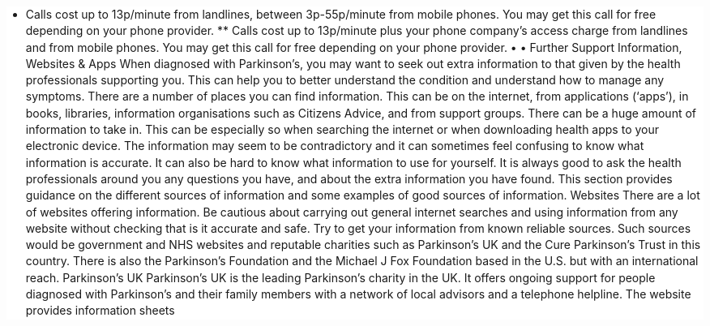 - Calls cost up to 13p/minute from landlines, between 3p-55p/minute from mobile phones. You
  may get this call for free depending on your phone provider.
  \*\* Calls cost up to 13p/minute plus your phone company’s access charge from landlines and from
  mobile phones. You may get this call for free depending on your phone provider.
  •
  •
  Further
  Support
  Information,
  Websites & Apps
  When diagnosed with Parkinson’s, you may want
  to seek out extra information to that given by the
  health professionals supporting you. This can
  help you to better understand the condition and
  understand how to manage any symptoms. There
  are a number of places you can find information.
  This can be on the internet, from applications
  (‘apps’), in books, libraries, information
  organisations such as Citizens Advice, and from
  support groups. There can be a huge amount of
  information to take in. This can be especially so when searching the internet or
  when downloading health apps to your electronic device. The information may
  seem to be contradictory and it can sometimes feel confusing to know what
  information is accurate. It can also be hard to know what information to use for
  yourself. It is always good to ask the health professionals around you any questions
  you have, and about the extra information you have found.
  This section provides guidance on the different sources of information and some
  examples of good sources of information.
  Websites
  There are a lot of websites offering information. Be cautious about carrying out
  general internet searches and using information from any website without
  checking that is it accurate and safe. Try to get your information from known
  reliable sources. Such sources would be government and NHS websites and
  reputable charities such as Parkinson’s UK and the Cure Parkinson’s Trust in this
  country. There is also the Parkinson’s Foundation and the Michael J Fox Foundation
  based in the U.S.
  but with an international reach.
  Parkinson’s UK
  Parkinson’s UK is the leading Parkinson’s charity in the UK. It offers ongoing support
  for people diagnosed with Parkinson’s and their family members with a network of
  local advisors and a telephone helpline. The website provides information sheets
